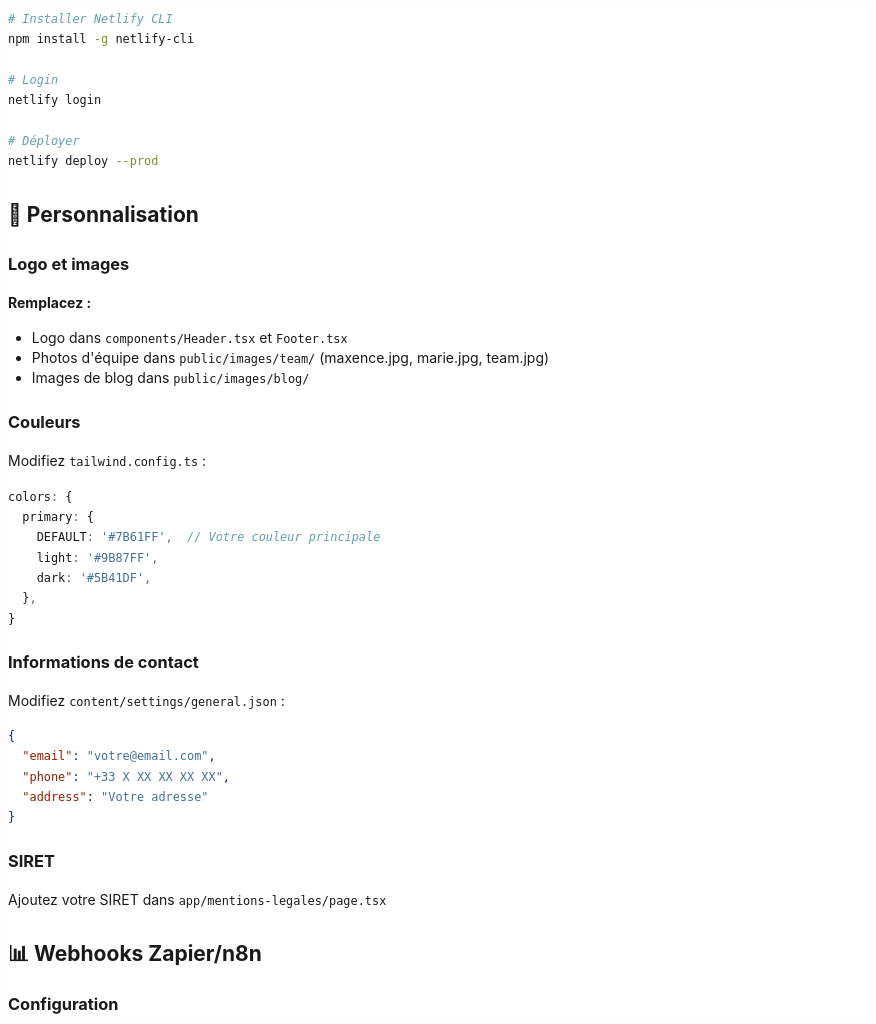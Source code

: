 ```bash
# Installer Netlify CLI
npm install -g netlify-cli

# Login
netlify login

# Déployer
netlify deploy --prod
```

## 🎨 Personnalisation

### Logo et images

**Remplacez :**
- Logo dans `components/Header.tsx` et `Footer.tsx`
- Photos d'équipe dans `public/images/team/` (maxence.jpg, marie.jpg, team.jpg)
- Images de blog dans `public/images/blog/`

### Couleurs

Modifiez `tailwind.config.ts` :

```typescript
colors: {
  primary: {
    DEFAULT: '#7B61FF',  // Votre couleur principale
    light: '#9B87FF',
    dark: '#5B41DF',
  },
}
```

### Informations de contact

Modifiez `content/settings/general.json` :

```json
{
  "email": "votre@email.com",
  "phone": "+33 X XX XX XX XX",
  "address": "Votre adresse"
}
```

### SIRET

Ajoutez votre SIRET dans `app/mentions-legales/page.tsx`

## 📊 Webhooks Zapier/n8n

### Configuration
